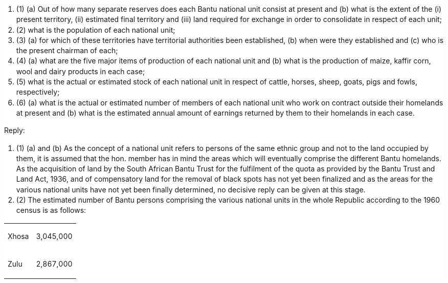 <ol>

<li>(1) (a) Out of how many separate reserves does each Bantu national unit consist at present and (b) what is the extent of the (i) present territory, (ii) estimated final territory and (iii) land required for exchange in order to consolidate in respect of each unit;</li>

<li>(2) what is the population of each national unit;</li>

<li>(3) (a) for which of these territories have territorial authorities been established, (b) when were they established and (c) who is the present chairman of each;</li>

<li>(4) (a) what are the five major items of production of each national unit and (b) what is the production of maize, kaffir corn, wool and dairy products in each case;</li>

<li>(5) what is the actual or estimated stock of each national unit in respect of cattle, horses, sheep, goats, pigs and fowls, respectively;</li>

<li>(6) (a) what is the actual or estimated number of members of each national unit who work on contract outside their homelands at present and (b) what is the estimated annual amount of earnings returned by them to their homelands in each case.</li>

</ol>

</question>

<answer by="#minister_of_bantu_administration_and_development">

<heading><span class="col_5219-5220" refersTo="page_1225"/>Reply:</heading>

<ol>

<li>(1) (a) and (b) As the concept of a national unit refers to persons of the same ethnic group and not to the land occupied by them, it is assumed that the hon. member has in mind the areas which will eventually comprise the different Bantu homelands. As the acquisition of land by the South African Bantu Trust for the fulfilment of the quota as provided by the Bantu Trust and Land Act, 1936, and of compensatory land for the removal of black spots has not yet been finalized and as the areas for the various national units have not yet been finally determined, no decisive reply can be given at this stage.</li>

<li>(2) The estimated number of Bantu persons comprising the various national units in the whole Republic according to the 1960 census is as follows:</li>

</ol>

<table>

<tr>

<td><p>Xhosa</p></td>

<td><p>3,045,000</p></td>

</tr>

<tr>

<td><p>Zulu</p></td>

<td><p>2,867,000</p></td>

</tr>
